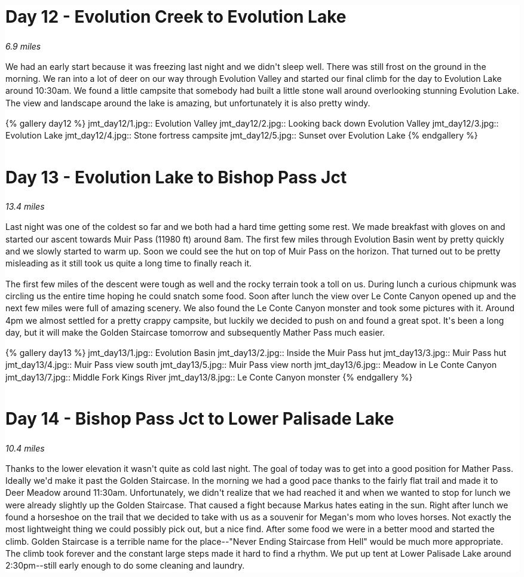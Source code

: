 # Day 12 - Evolution Creek to Evolution Lake
*6.9 miles*

We had an early start because it was freezing last night and we didn't sleep well. There was still frost on the ground in the morning. We ran into a lot of deer on our way through Evolution
Valley and started our final climb for the day to Evolution Lake around 10:30am. We found a little campsite that somebody had built a little stone wall around overlooking stunning Evolution
Lake. The view and landscape around the lake is amazing, but unfortunately it is also pretty windy. 

{% gallery day12 %}
jmt_day12/1.jpg:: Evolution Valley
jmt_day12/2.jpg:: Looking back down Evolution Valley
jmt_day12/3.jpg:: Evolution Lake
jmt_day12/4.jpg:: Stone fortress campsite
jmt_day12/5.jpg:: Sunset over Evolution Lake
{% endgallery %}

# Day 13 - Evolution Lake to Bishop Pass Jct
*13.4 miles*

Last night was one of the coldest so far and we both had a hard time getting some rest. We made breakfast with gloves on and started our ascent towards Muir Pass (11980 ft) around 8am.
The first few miles through Evolution Basin went by pretty quickly and we slowly started to warm up. Soon we could see the hut on top of Muir Pass on the horizon. That turned out to be
pretty misleading as it still took us quite a long time to finally reach it.

The first few miles of the descent were tough as well and the rocky terrain took a toll on us. During lunch a curious chipmunk was circling us the entire time hoping he could snatch some
food. Soon after lunch the view over Le Conte Canyon opened up and the next few miles were full of amazing scenery. We also found the Le Conte Canyon monster and took some pictures with it.
Around 4pm we almost settled for a pretty crappy campsite, but luckily we decided to push on and found a great spot. It's been a long day, but it will make the Golden Staircase tomorrow and
subsequently Mather Pass much easier.

{% gallery day13 %}
jmt_day13/1.jpg:: Evolution Basin
jmt_day13/2.jpg:: Inside the Muir Pass hut
jmt_day13/3.jpg:: Muir Pass hut
jmt_day13/4.jpg:: Muir Pass view south
jmt_day13/5.jpg:: Muir Pass view north
jmt_day13/6.jpg:: Meadow in Le Conte Canyon
jmt_day13/7.jpg:: Middle Fork Kings River
jmt_day13/8.jpg:: Le Conte Canyon monster
{% endgallery %}

# Day 14 - Bishop Pass Jct to Lower Palisade Lake
*10.4 miles*

Thanks to the lower elevation it wasn't quite as cold last night. The goal of today was to get into a good position for Mather Pass. Ideally we'd make it past the Golden Staircase. In the
morning we had a good pace thanks to the fairly flat trail and made it to Deer Meadow around 11:30am. Unfortunately, we didn't realize that we had reached it and when we wanted to stop for
lunch we were already slightly up the Golden Staircase. That caused a fight because Markus hates eating in the sun. Right after lunch we found a horseshoe on the trail that we decided to
take with us as a souvenir for Megan's mom who loves horses. Not exactly the most lightweight thing we could possibly pick out, but a nice find. After some food we were in a better mood and started
the climb. Golden Staircase is a terrible name for the place--"Never Ending Staircase from Hell" would be much more appropriate. The climb took forever and the constant large steps
made it hard to find a rhythm. We put up tent at Lower Palisade Lake around 2:30pm--still early enough to do some cleaning and laundry.
